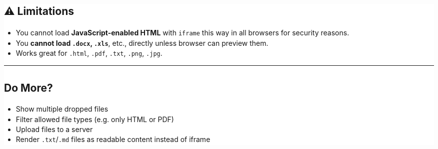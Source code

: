 
## ⚠️ Limitations

* You cannot load **JavaScript-enabled HTML** with `iframe` this way in all browsers for security reasons.
* You **cannot load `.docx`, `.xls`**, etc., directly unless browser can preview them.
* Works great for `.html`, `.pdf`, `.txt`, `.png`, `.jpg`.

---

## Do More?

* Show multiple dropped files
* Filter allowed file types (e.g. only HTML or PDF)
* Upload files to a server
* Render `.txt`/`.md` files as readable content instead of iframe
